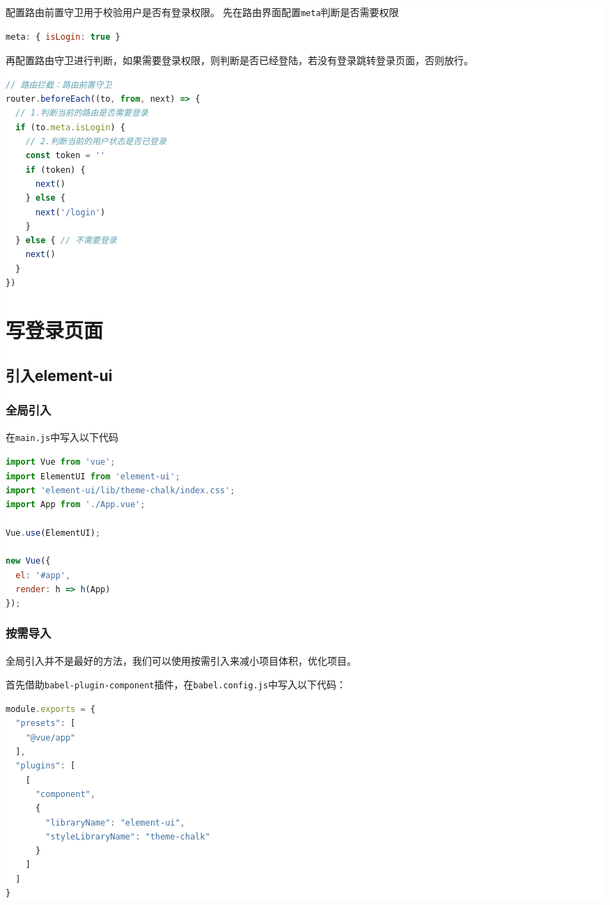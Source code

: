 配置路由前置守卫用于校验用户是否有登录权限。
先在路由界面配置`meta`判断是否需要权限
```js
meta: { isLogin: true }
```

再配置路由守卫进行判断，如果需要登录权限，则判断是否已经登陆，若没有登录跳转登录页面，否则放行。
```js
// 路由拦截：路由前置守卫
router.beforeEach((to, from, next) => {
  // 1.判断当前的路由是否需要登录
  if (to.meta.isLogin) {
    // 2.判断当前的用户状态是否已登录
    const token = ''
    if (token) {
      next()
    } else {
      next('/login')
    }
  } else { // 不需要登录
    next()
  }
})
```

# 写登录页面
## 引入element-ui
### 全局引入
在`main.js`中写入以下代码
```js
import Vue from 'vue';
import ElementUI from 'element-ui';
import 'element-ui/lib/theme-chalk/index.css';
import App from './App.vue';

Vue.use(ElementUI);

new Vue({
  el: '#app',
  render: h => h(App)
});
```

### 按需导入
全局引入并不是最好的方法，我们可以使用按需引入来减小项目体积，优化项目。  

首先借助`babel-plugin-component`插件，在`babel.config.js`中写入以下代码：
```js
module.exports = {
  "presets": [
    "@vue/app"
  ],
  "plugins": [
    [
      "component",
      {
        "libraryName": "element-ui",
        "styleLibraryName": "theme-chalk"
      }
    ]
  ]
}
```